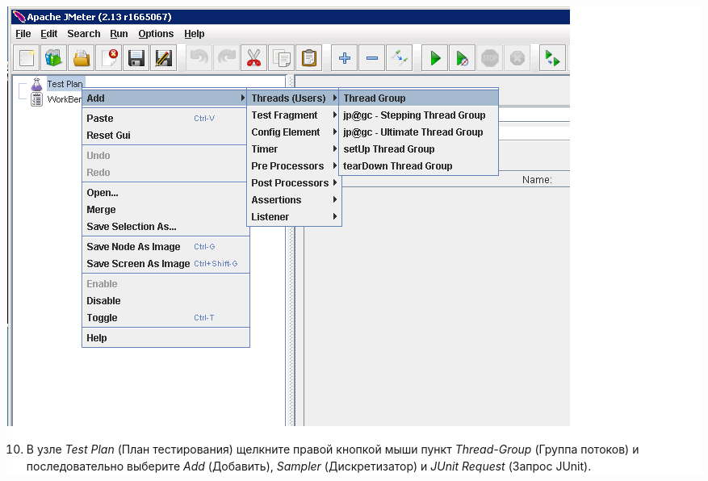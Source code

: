 ![](./media/guidance-elasticsearch-jmeter-deploy30.png)

10.  В узле *Test Plan* (План тестирования) щелкните правой кнопкой мыши пункт *Thread-Group* (Группа потоков) и последовательно выберите *Add* (Добавить), *Sampler* (Дискретизатор) и *JUnit Request* (Запрос JUnit).
